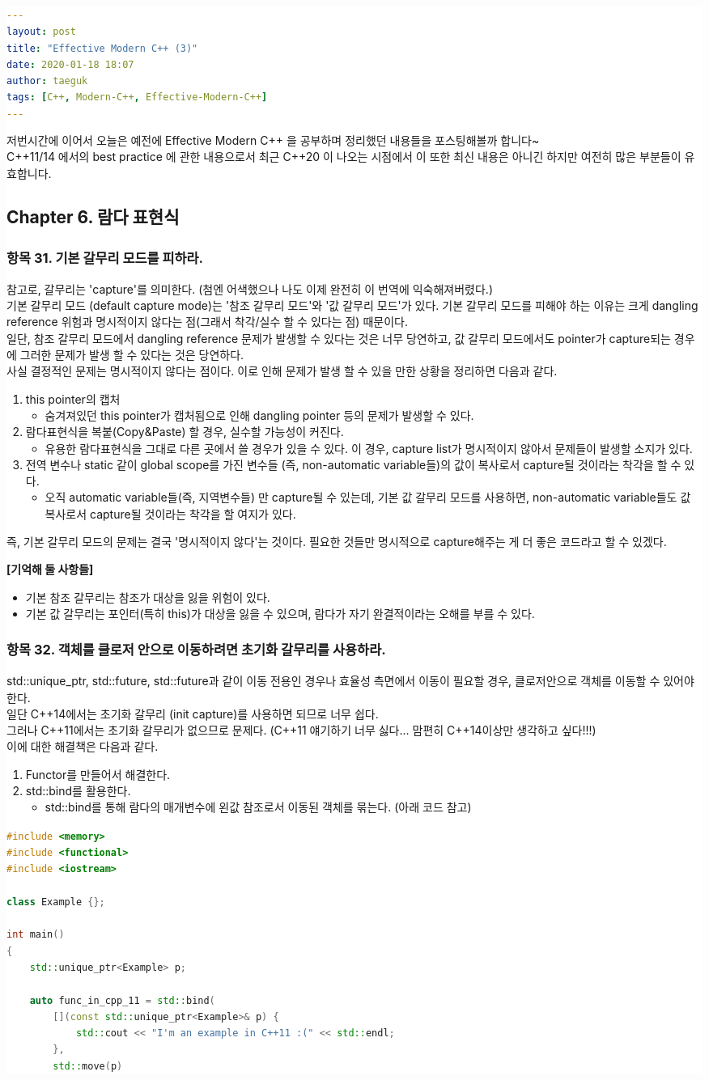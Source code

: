 ```yaml
---
layout: post
title: "Effective Modern C++ (3)"
date: 2020-01-18 18:07
author: taeguk
tags: [C++, Modern-C++, Effective-Modern-C++]
---
```


저번시간에 이어서 오늘은 예전에 Effective Modern C++ 을 공부하며 정리했던 내용들을 포스팅해볼까 합니다~\
C++11/14 에서의 best practice 에 관한 내용으로서 최근 C++20 이 나오는 시점에서 이 또한 최신 내용은 아니긴 하지만 여전히 많은 부분들이 유효합니다.

## Chapter 6. 람다 표현식

### 항목 31. 기본 갈무리 모드를 피하라.

참고로, 갈무리는 'capture'를 의미한다. (첨엔 어색했으나 나도 이제 완전히 이 번역에 익숙해져버렸다.) \
기본 갈무리 모드 (default capture mode)는 '참조 갈무리 모드'와 '값 갈무리 모드'가 있다. 기본 갈무리 모드를 피해야 하는 이유는 크게 dangling reference 위험과 명시적이지 않다는 점(그래서 착각/실수 할 수 있다는 점) 때문이다.  \
일단, 참조 갈무리 모드에서 dangling reference 문제가 발생할 수 있다는 것은 너무 당연하고, 값 갈무리 모드에서도 pointer가 capture되는 경우에 그러한 문제가 발생 할 수 있다는 것은 당연하다.  \
사실 결정적인 문제는 명시적이지 않다는 점이다. 이로 인해 문제가 발생 할 수 있을 만한 상황을 정리하면 다음과 같다.  
1. this pointer의 캡처  
    - 숨겨져있던 this pointer가 캡처됨으로 인해 dangling pointer 등의 문제가 발생할 수 있다.  
2. 람다표현식을 복붙(Copy&Paste) 할 경우, 실수할 가능성이 커진다.  
    - 유용한 람다표현식을 그대로 다른 곳에서 쓸 경우가 있을 수 있다. 이 경우, capture list가 명시적이지 않아서 문제들이 발생할 소지가 있다.  
3. 전역 변수나 static 같이 global scope를 가진 변수들 (즉, non-automatic variable들)의 값이 복사로서 capture될 것이라는 착각을 할 수 있다.  
    - 오직 automatic variable들(즉, 지역변수들) 만 capture될 수 있는데, 기본 값 갈무리 모드를 사용하면, non-automatic variable들도 값 복사로서 capture될 것이라는 착각을 할 여지가 있다.  
  
즉, 기본 갈무리 모드의 문제는 결국 '명시적이지 않다'는 것이다. 필요한 것들만 명시적으로 capture해주는 게 더 좋은 코드라고 할 수 있겠다.  
  
**[기억해 둘 사항들]**  
- 기본 참조 갈무리는 참조가 대상을 잃을 위험이 있다.  
- 기본 값 갈무리는 포인터(특히 this)가 대상을 잃을 수 있으며, 람다가 자기 완결적이라는 오해를 부를 수 있다.  
  

### 항목 32. 객체를 클로저 안으로 이동하려면 초기화 갈무리를 사용하라.

std::unique_ptr, std::future, std::future과 같이 이동 전용인 경우나 효율성 측면에서 이동이 필요할 경우, 클로저안으로 객체를 이동할 수 있어야 한다.  \
일단 C++14에서는 초기화 갈무리 (init capture)를 사용하면 되므로 너무 쉽다.  \
그러나 C++11에서는 초기화 갈무리가 없으므로 문제다. (C++11 얘기하기 너무 싫다... 맘편히 C++14이상만 생각하고 싶다!!!)  \
이에 대한 해결책은 다음과 같다.  
1. Functor를 만들어서 해결한다.  
2. std::bind를 활용한다.  
    - std::bind를 통해 람다의 매개변수에 왼값 참조로서 이동된 객체를 묶는다. (아래 코드 참고)  
```cpp
#include <memory>
#include <functional>
#include <iostream>

class Example {};

int main()
{
    std::unique_ptr<Example> p;

    auto func_in_cpp_11 = std::bind(
        [](const std::unique_ptr<Example>& p) {
            std::cout << "I'm an example in C++11 :(" << std::endl;
        },
        std::move(p)
```